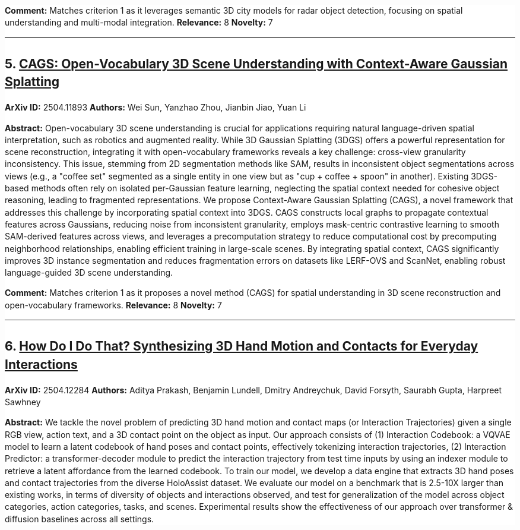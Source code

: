 **Comment:** Matches criterion 1 as it leverages semantic 3D city models for radar object detection, focusing on spatial understanding and multi-modal integration.
**Relevance:** 8
**Novelty:** 7

---

## 5. [CAGS: Open-Vocabulary 3D Scene Understanding with Context-Aware Gaussian Splatting](https://arxiv.org/abs/2504.11893) <a id="link5"></a>
**ArXiv ID:** 2504.11893
**Authors:** Wei Sun, Yanzhao Zhou, Jianbin Jiao, Yuan Li

**Abstract:**  Open-vocabulary 3D scene understanding is crucial for applications requiring natural language-driven spatial interpretation, such as robotics and augmented reality. While 3D Gaussian Splatting (3DGS) offers a powerful representation for scene reconstruction, integrating it with open-vocabulary frameworks reveals a key challenge: cross-view granularity inconsistency. This issue, stemming from 2D segmentation methods like SAM, results in inconsistent object segmentations across views (e.g., a "coffee set" segmented as a single entity in one view but as "cup + coffee + spoon" in another). Existing 3DGS-based methods often rely on isolated per-Gaussian feature learning, neglecting the spatial context needed for cohesive object reasoning, leading to fragmented representations. We propose Context-Aware Gaussian Splatting (CAGS), a novel framework that addresses this challenge by incorporating spatial context into 3DGS. CAGS constructs local graphs to propagate contextual features across Gaussians, reducing noise from inconsistent granularity, employs mask-centric contrastive learning to smooth SAM-derived features across views, and leverages a precomputation strategy to reduce computational cost by precomputing neighborhood relationships, enabling efficient training in large-scale scenes. By integrating spatial context, CAGS significantly improves 3D instance segmentation and reduces fragmentation errors on datasets like LERF-OVS and ScanNet, enabling robust language-guided 3D scene understanding.

**Comment:** Matches criterion 1 as it proposes a novel method (CAGS) for spatial understanding in 3D scene reconstruction and open-vocabulary frameworks.
**Relevance:** 8
**Novelty:** 7

---

## 6. [How Do I Do That? Synthesizing 3D Hand Motion and Contacts for Everyday Interactions](https://arxiv.org/abs/2504.12284) <a id="link6"></a>
**ArXiv ID:** 2504.12284
**Authors:** Aditya Prakash, Benjamin Lundell, Dmitry Andreychuk, David Forsyth, Saurabh Gupta, Harpreet Sawhney

**Abstract:**  We tackle the novel problem of predicting 3D hand motion and contact maps (or Interaction Trajectories) given a single RGB view, action text, and a 3D contact point on the object as input. Our approach consists of (1) Interaction Codebook: a VQVAE model to learn a latent codebook of hand poses and contact points, effectively tokenizing interaction trajectories, (2) Interaction Predictor: a transformer-decoder module to predict the interaction trajectory from test time inputs by using an indexer module to retrieve a latent affordance from the learned codebook. To train our model, we develop a data engine that extracts 3D hand poses and contact trajectories from the diverse HoloAssist dataset. We evaluate our model on a benchmark that is 2.5-10X larger than existing works, in terms of diversity of objects and interactions observed, and test for generalization of the model across object categories, action categories, tasks, and scenes. Experimental results show the effectiveness of our approach over transformer & diffusion baselines across all settings.
